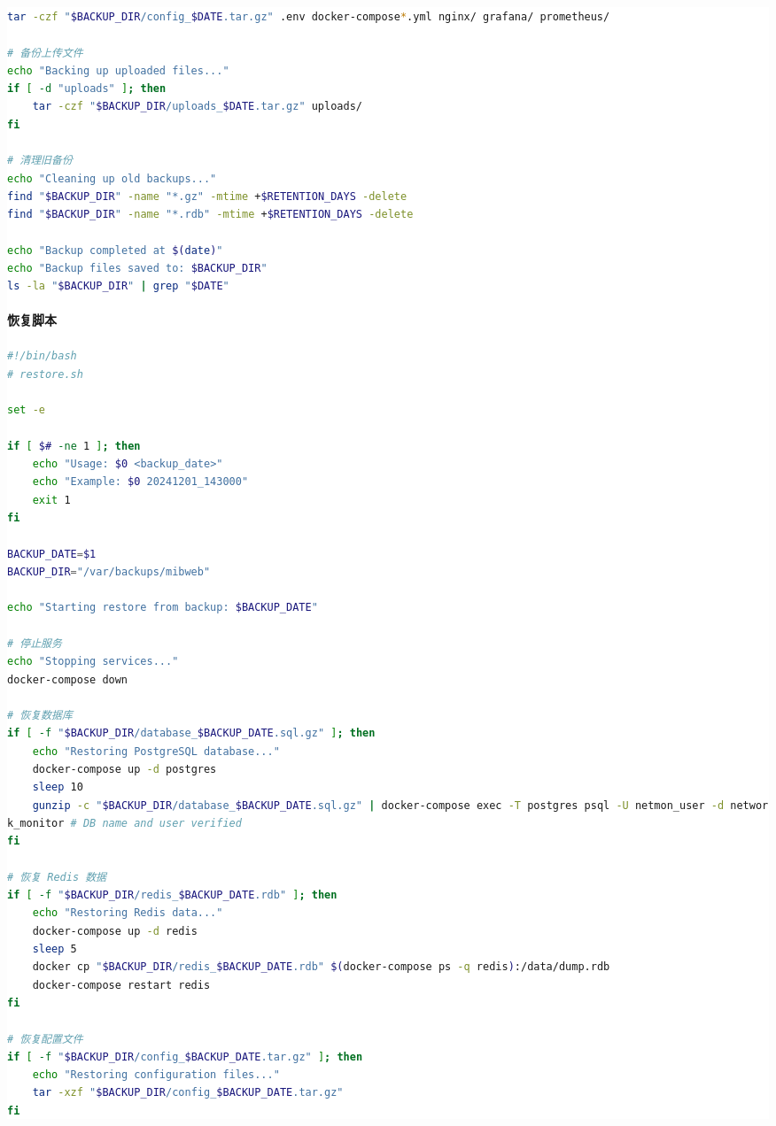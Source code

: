 ```bash
tar -czf "$BACKUP_DIR/config_$DATE.tar.gz" .env docker-compose*.yml nginx/ grafana/ prometheus/

# 备份上传文件
echo "Backing up uploaded files..."
if [ -d "uploads" ]; then
    tar -czf "$BACKUP_DIR/uploads_$DATE.tar.gz" uploads/
fi

# 清理旧备份
echo "Cleaning up old backups..."
find "$BACKUP_DIR" -name "*.gz" -mtime +$RETENTION_DAYS -delete
find "$BACKUP_DIR" -name "*.rdb" -mtime +$RETENTION_DAYS -delete

echo "Backup completed at $(date)"
echo "Backup files saved to: $BACKUP_DIR"
ls -la "$BACKUP_DIR" | grep "$DATE"
```

#### 恢复脚本

```bash
#!/bin/bash
# restore.sh

set -e

if [ $# -ne 1 ]; then
    echo "Usage: $0 <backup_date>"
    echo "Example: $0 20241201_143000"
    exit 1
fi

BACKUP_DATE=$1
BACKUP_DIR="/var/backups/mibweb"

echo "Starting restore from backup: $BACKUP_DATE"

# 停止服务
echo "Stopping services..."
docker-compose down

# 恢复数据库
if [ -f "$BACKUP_DIR/database_$BACKUP_DATE.sql.gz" ]; then
    echo "Restoring PostgreSQL database..."
    docker-compose up -d postgres
    sleep 10
    gunzip -c "$BACKUP_DIR/database_$BACKUP_DATE.sql.gz" | docker-compose exec -T postgres psql -U netmon_user -d network_monitor # DB name and user verified
fi

# 恢复 Redis 数据
if [ -f "$BACKUP_DIR/redis_$BACKUP_DATE.rdb" ]; then
    echo "Restoring Redis data..."
    docker-compose up -d redis
    sleep 5
    docker cp "$BACKUP_DIR/redis_$BACKUP_DATE.rdb" $(docker-compose ps -q redis):/data/dump.rdb
    docker-compose restart redis
fi

# 恢复配置文件
if [ -f "$BACKUP_DIR/config_$BACKUP_DATE.tar.gz" ]; then
    echo "Restoring configuration files..."
    tar -xzf "$BACKUP_DIR/config_$BACKUP_DATE.tar.gz"
fi
```